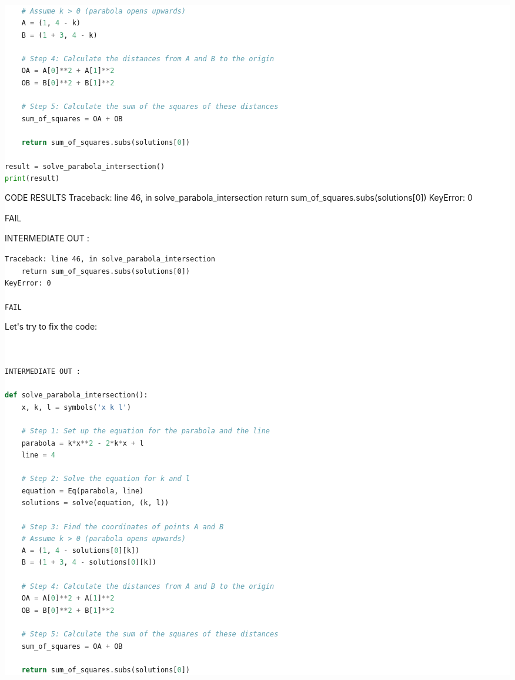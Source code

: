 ```python
    # Assume k > 0 (parabola opens upwards)
    A = (1, 4 - k)
    B = (1 + 3, 4 - k)

    # Step 4: Calculate the distances from A and B to the origin
    OA = A[0]**2 + A[1]**2
    OB = B[0]**2 + B[1]**2

    # Step 5: Calculate the sum of the squares of these distances
    sum_of_squares = OA + OB

    return sum_of_squares.subs(solutions[0])

result = solve_parabola_intersection()
print(result)
```

CODE RESULTS Traceback: line 46, in solve_parabola_intersection
    return sum_of_squares.subs(solutions[0])
KeyError: 0

FAIL


INTERMEDIATE OUT :
```output
Traceback: line 46, in solve_parabola_intersection
    return sum_of_squares.subs(solutions[0])
KeyError: 0

FAIL

```

Let's try to fix the code:

```python


INTERMEDIATE OUT :

def solve_parabola_intersection():
    x, k, l = symbols('x k l')

    # Step 1: Set up the equation for the parabola and the line
    parabola = k*x**2 - 2*k*x + l
    line = 4

    # Step 2: Solve the equation for k and l
    equation = Eq(parabola, line)
    solutions = solve(equation, (k, l))

    # Step 3: Find the coordinates of points A and B
    # Assume k > 0 (parabola opens upwards)
    A = (1, 4 - solutions[0][k])
    B = (1 + 3, 4 - solutions[0][k])

    # Step 4: Calculate the distances from A and B to the origin
    OA = A[0]**2 + A[1]**2
    OB = B[0]**2 + B[1]**2

    # Step 5: Calculate the sum of the squares of these distances
    sum_of_squares = OA + OB

    return sum_of_squares.subs(solutions[0])

```